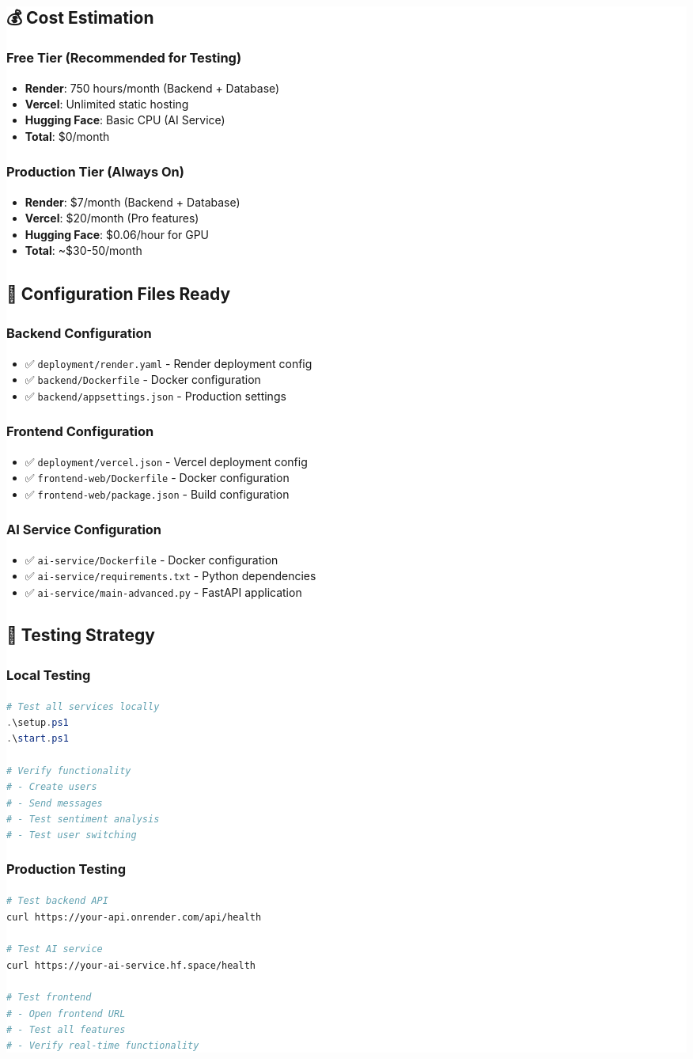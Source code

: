 ## 💰 **Cost Estimation**

### **Free Tier (Recommended for Testing)**
- **Render**: 750 hours/month (Backend + Database)
- **Vercel**: Unlimited static hosting
- **Hugging Face**: Basic CPU (AI Service)
- **Total**: $0/month

### **Production Tier (Always On)**
- **Render**: $7/month (Backend + Database)
- **Vercel**: $20/month (Pro features)
- **Hugging Face**: $0.06/hour for GPU
- **Total**: ~$30-50/month

## 🔧 **Configuration Files Ready**

### **Backend Configuration**
- ✅ `deployment/render.yaml` - Render deployment config
- ✅ `backend/Dockerfile` - Docker configuration
- ✅ `backend/appsettings.json` - Production settings

### **Frontend Configuration**
- ✅ `deployment/vercel.json` - Vercel deployment config
- ✅ `frontend-web/Dockerfile` - Docker configuration
- ✅ `frontend-web/package.json` - Build configuration

### **AI Service Configuration**
- ✅ `ai-service/Dockerfile` - Docker configuration
- ✅ `ai-service/requirements.txt` - Python dependencies
- ✅ `ai-service/main-advanced.py` - FastAPI application

## 🧪 **Testing Strategy**

### **Local Testing**
```powershell
# Test all services locally
.\setup.ps1
.\start.ps1

# Verify functionality
# - Create users
# - Send messages
# - Test sentiment analysis
# - Test user switching
```

### **Production Testing**
```bash
# Test backend API
curl https://your-api.onrender.com/api/health

# Test AI service
curl https://your-ai-service.hf.space/health

# Test frontend
# - Open frontend URL
# - Test all features
# - Verify real-time functionality
```
